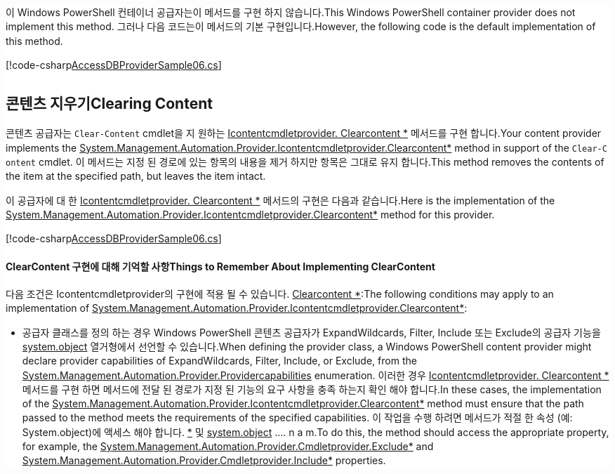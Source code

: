 <span data-ttu-id="4d18a-172">이 Windows PowerShell 컨테이너 공급자는이 메서드를 구현 하지 않습니다.</span><span class="sxs-lookup"><span data-stu-id="4d18a-172">This Windows PowerShell container provider does not implement this method.</span></span> <span data-ttu-id="4d18a-173">그러나 다음 코드는이 메서드의 기본 구현입니다.</span><span class="sxs-lookup"><span data-stu-id="4d18a-173">However, the following code is the default implementation of this method.</span></span>

[!code-csharp[AccessDBProviderSample06.cs](../../../../powershell-sdk-samples/SDK-2.0/csharp/AccessDBProviderSample06/AccessDBProviderSample06.cs#L1887-L1890 "AccessDBProviderSample06.cs")]

## <a name="clearing-content"></a><span data-ttu-id="4d18a-174">콘텐츠 지우기</span><span class="sxs-lookup"><span data-stu-id="4d18a-174">Clearing Content</span></span>

<span data-ttu-id="4d18a-175">콘텐츠 공급자는 `Clear-Content` cmdlet을 지 원하는 [Icontentcmdletprovider. Clearcontent \*](/dotnet/api/System.Management.Automation.Provider.IContentCmdletProvider.ClearContent) 메서드를 구현 합니다.</span><span class="sxs-lookup"><span data-stu-id="4d18a-175">Your content provider implements the [System.Management.Automation.Provider.Icontentcmdletprovider.Clearcontent\*](/dotnet/api/System.Management.Automation.Provider.IContentCmdletProvider.ClearContent) method in support of the `Clear-Content` cmdlet.</span></span> <span data-ttu-id="4d18a-176">이 메서드는 지정 된 경로에 있는 항목의 내용을 제거 하지만 항목은 그대로 유지 합니다.</span><span class="sxs-lookup"><span data-stu-id="4d18a-176">This method removes the contents of the item at the specified path, but leaves the item intact.</span></span>

<span data-ttu-id="4d18a-177">이 공급자에 대 한 [Icontentcmdletprovider. Clearcontent \*](/dotnet/api/System.Management.Automation.Provider.IContentCmdletProvider.ClearContent) 메서드의 구현은 다음과 같습니다.</span><span class="sxs-lookup"><span data-stu-id="4d18a-177">Here is the implementation of the [System.Management.Automation.Provider.Icontentcmdletprovider.Clearcontent\*](/dotnet/api/System.Management.Automation.Provider.IContentCmdletProvider.ClearContent) method for this provider.</span></span>

[!code-csharp[AccessDBProviderSample06.cs](../../../../powershell-sdk-samples/SDK-2.0/csharp/AccessDBProviderSample06/AccessDBProviderSample06.cs#L1775-L1812 "AccessDBProviderSample06.cs")]

#### <a name="things-to-remember-about-implementing-clearcontent"></a><span data-ttu-id="4d18a-178">ClearContent 구현에 대해 기억할 사항</span><span class="sxs-lookup"><span data-stu-id="4d18a-178">Things to Remember About Implementing ClearContent</span></span>

<span data-ttu-id="4d18a-179">다음 조건은 Icontentcmdletprovider의 구현에 적용 될 수 있습니다. [Clearcontent \*](/dotnet/api/System.Management.Automation.Provider.IContentCmdletProvider.ClearContent):</span><span class="sxs-lookup"><span data-stu-id="4d18a-179">The following conditions may apply to an implementation of [System.Management.Automation.Provider.Icontentcmdletprovider.Clearcontent\*](/dotnet/api/System.Management.Automation.Provider.IContentCmdletProvider.ClearContent):</span></span>

- <span data-ttu-id="4d18a-180">공급자 클래스를 정의 하는 경우 Windows PowerShell 콘텐츠 공급자가 ExpandWildcards, Filter, Include 또는 Exclude의 공급자 기능을 [system.object](/dotnet/api/System.Management.Automation.Provider.ProviderCapabilities) 열거형에서 선언할 수 있습니다.</span><span class="sxs-lookup"><span data-stu-id="4d18a-180">When defining the provider class, a Windows PowerShell content provider might declare provider capabilities of ExpandWildcards, Filter, Include, or Exclude, from the [System.Management.Automation.Provider.Providercapabilities](/dotnet/api/System.Management.Automation.Provider.ProviderCapabilities) enumeration.</span></span> <span data-ttu-id="4d18a-181">이러한 경우 [Icontentcmdletprovider. Clearcontent \*](/dotnet/api/System.Management.Automation.Provider.IContentCmdletProvider.ClearContent) 메서드를 구현 하면 메서드에 전달 된 경로가 지정 된 기능의 요구 사항을 충족 하는지 확인 해야 합니다.</span><span class="sxs-lookup"><span data-stu-id="4d18a-181">In these cases, the implementation of the [System.Management.Automation.Provider.Icontentcmdletprovider.Clearcontent\*](/dotnet/api/System.Management.Automation.Provider.IContentCmdletProvider.ClearContent) method must ensure that the path passed to the method meets the requirements of the specified capabilities.</span></span> <span data-ttu-id="4d18a-182">이 작업을 수행 하려면 메서드가 적절 한 속성 (예: System.object)에 액세스 해야 합니다. [\*](/dotnet/api/System.Management.Automation.Provider.CmdletProvider.Exclude) 및 [system.object](/dotnet/api/System.Management.Automation.Provider.CmdletProvider.Include) .... n a m.</span><span class="sxs-lookup"><span data-stu-id="4d18a-182">To do this, the method should access the appropriate property, for example, the [System.Management.Automation.Provider.Cmdletprovider.Exclude\*](/dotnet/api/System.Management.Automation.Provider.CmdletProvider.Exclude) and [System.Management.Automation.Provider.Cmdletprovider.Include\*](/dotnet/api/System.Management.Automation.Provider.CmdletProvider.Include) properties.</span></span>
